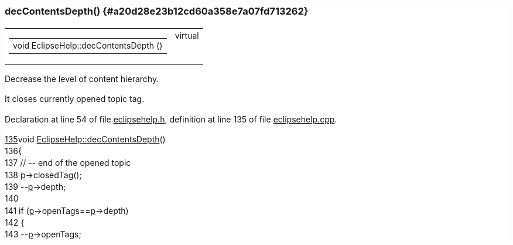 </div>

</div>
</div>

### decContentsDepth() {#a20d28e23b12cd60a358e7a07fd713262}

<div class="doxyMemberItem">
<div class="doxyMemberProto">
<table class="doxyMemberLabels">
<tr class="doxyMemberLabels">
<td class="doxyMemberLabelsLeft">
<table class="doxyMemberName">
<tr>
<td class="doxyMemberName">void EclipseHelp::decContentsDepth ()</td>
</tr>
</table>
</td>
<td class="doxyMemberLabelsRight">
<span class="doxyMemberLabels">
<span class="doxyMemberLabel virtual">virtual</span>
</span>
</td>
</tr>
</table>
</div>
<div class="doxyMemberDoc">

<p>Decrease the level of content hierarchy.</p>


<p>It closes currently opened topic tag.</p>


<p>Declaration at line 54 of file <a href="/web-doxygen/docs/api/files/src/eclipsehelp-h">eclipsehelp.h</a>, definition at line 135 of file <a href="/web-doxygen/docs/api/files/src/eclipsehelp-cpp">eclipsehelp.cpp</a>.</p>


<div class="doxyProgramListing">

<div class="doxyCodeLine"><span class="doxyLineNumber"><a href="#a20d28e23b12cd60a358e7a07fd713262">135</a></span><span class="doxyLineContent"><span class="doxyHighlightKeywordType">void</span><span class="doxyHighlight"> <a href="#a20d28e23b12cd60a358e7a07fd713262">EclipseHelp::decContentsDepth</a>()</span></span></div>
<div class="doxyCodeLine"><span class="doxyLineNumber">136</span><span class="doxyLineContent"><span class="doxyHighlight">{</span></span></div>
<div class="doxyCodeLine"><span class="doxyLineNumber">137</span><span class="doxyLineContent"><span class="doxyHighlight">  </span><span class="doxyHighlightComment">// -- end of the opened topic</span></span></div>
<div class="doxyCodeLine"><span class="doxyLineNumber">138</span><span class="doxyLineContent"><span class="doxyHighlight">  <a href="#a475869f8e9deea13237bde7b0df5fb97">p</a>-&gt;closedTag();</span></span></div>
<div class="doxyCodeLine"><span class="doxyLineNumber">139</span><span class="doxyLineContent"><span class="doxyHighlight">  --<a href="#a475869f8e9deea13237bde7b0df5fb97">p</a>-&gt;depth;</span></span></div>
<div class="doxyCodeLine"><span class="doxyLineNumber">140</span></div>
<div class="doxyCodeLine"><span class="doxyLineNumber">141</span><span class="doxyLineContent"><span class="doxyHighlight">  </span><span class="doxyHighlightKeywordFlow">if</span><span class="doxyHighlight"> (<a href="#a475869f8e9deea13237bde7b0df5fb97">p</a>-&gt;openTags==<a href="#a475869f8e9deea13237bde7b0df5fb97">p</a>-&gt;depth)</span></span></div>
<div class="doxyCodeLine"><span class="doxyLineNumber">142</span><span class="doxyLineContent"><span class="doxyHighlight">  {</span></span></div>
<div class="doxyCodeLine"><span class="doxyLineNumber">143</span><span class="doxyLineContent"><span class="doxyHighlight">    --<a href="#a475869f8e9deea13237bde7b0df5fb97">p</a>-&gt;openTags;</span></span></div>